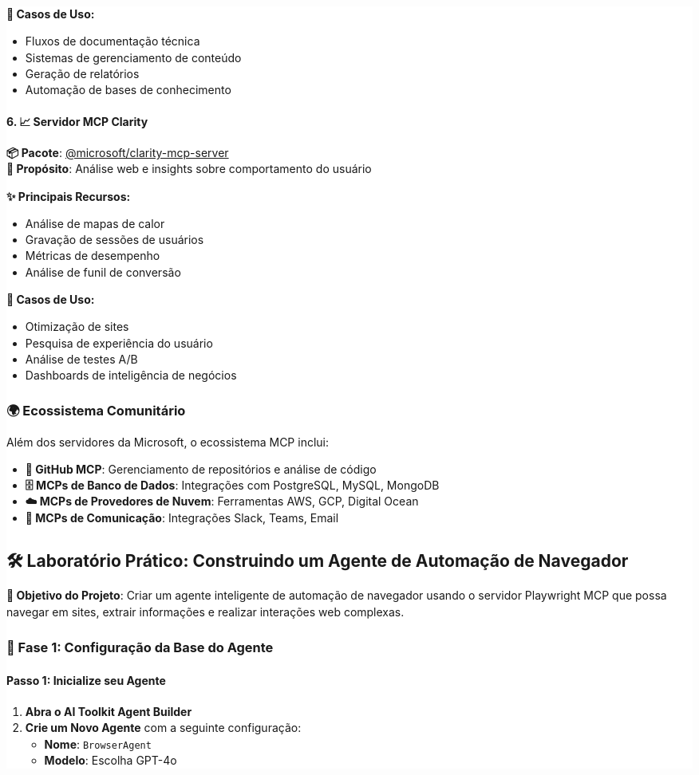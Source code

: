 **🚀 Casos de Uso:**
- Fluxos de documentação técnica
- Sistemas de gerenciamento de conteúdo
- Geração de relatórios
- Automação de bases de conhecimento

#### 6. 📈 Servidor MCP Clarity  
**📦 Pacote**: [@microsoft/clarity-mcp-server](https://www.npmjs.com/package/@microsoft/clarity-mcp-server)  
**🎯 Propósito**: Análise web e insights sobre comportamento do usuário

**✨ Principais Recursos:**
- Análise de mapas de calor
- Gravação de sessões de usuários
- Métricas de desempenho
- Análise de funil de conversão

**🚀 Casos de Uso:**
- Otimização de sites
- Pesquisa de experiência do usuário
- Análise de testes A/B
- Dashboards de inteligência de negócios

### 🌍 Ecossistema Comunitário

Além dos servidores da Microsoft, o ecossistema MCP inclui:  
- **🐙 GitHub MCP**: Gerenciamento de repositórios e análise de código  
- **🗄️ MCPs de Banco de Dados**: Integrações com PostgreSQL, MySQL, MongoDB  
- **☁️ MCPs de Provedores de Nuvem**: Ferramentas AWS, GCP, Digital Ocean  
- **📧 MCPs de Comunicação**: Integrações Slack, Teams, Email  

## 🛠️ Laboratório Prático: Construindo um Agente de Automação de Navegador

**🎯 Objetivo do Projeto**: Criar um agente inteligente de automação de navegador usando o servidor Playwright MCP que possa navegar em sites, extrair informações e realizar interações web complexas.

### 🚀 Fase 1: Configuração da Base do Agente

#### Passo 1: Inicialize seu Agente  
1. **Abra o AI Toolkit Agent Builder**  
2. **Crie um Novo Agente** com a seguinte configuração:  
   - **Nome**: `BrowserAgent`  
   - **Modelo**: Escolha GPT-4o  
